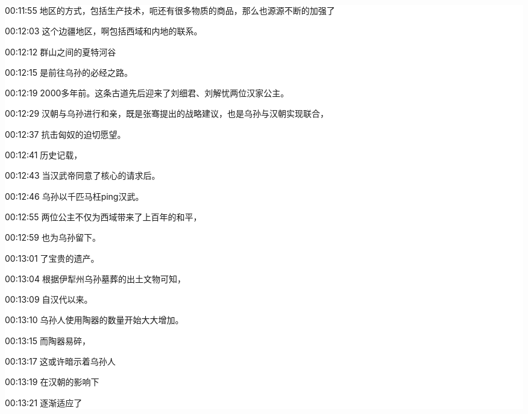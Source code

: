 00:11:55
地区的方式，包括生产技术，呃还有很多物质的商品，那么也源源不断的加强了
          
00:12:03
这个边疆地区，啊包括西域和内地的联系。
          
00:12:12
群山之间的夏特河谷
          
00:12:15
是前往乌孙的必经之路。
          
00:12:19
2000多年前。这条古道先后迎来了刘细君、刘解忧两位汉家公主。
          
00:12:29
汉朝与乌孙进行和亲，既是张骞提出的战略建议，也是乌孙与汉朝实现联合，
          
00:12:37
抗击匈奴的迫切愿望。
          
00:12:41
历史记载，
          
00:12:43
当汉武帝同意了核心的请求后。
          
00:12:46
乌孙以千匹马枉ping汉武。
          
00:12:55
两位公主不仅为西域带来了上百年的和平，
          
00:12:59
也为乌孙留下。
          
00:13:01
了宝贵的遗产。
          
00:13:04
根据伊犁州乌孙墓葬的出土文物可知，
          
00:13:09
自汉代以来。
          
00:13:10
乌孙人使用陶器的数量开始大大增加。
          
00:13:15
而陶器易碎，
          
00:13:17
这或许暗示着乌孙人
          
00:13:19
在汉朝的影响下
          
00:13:21
逐渐适应了
          